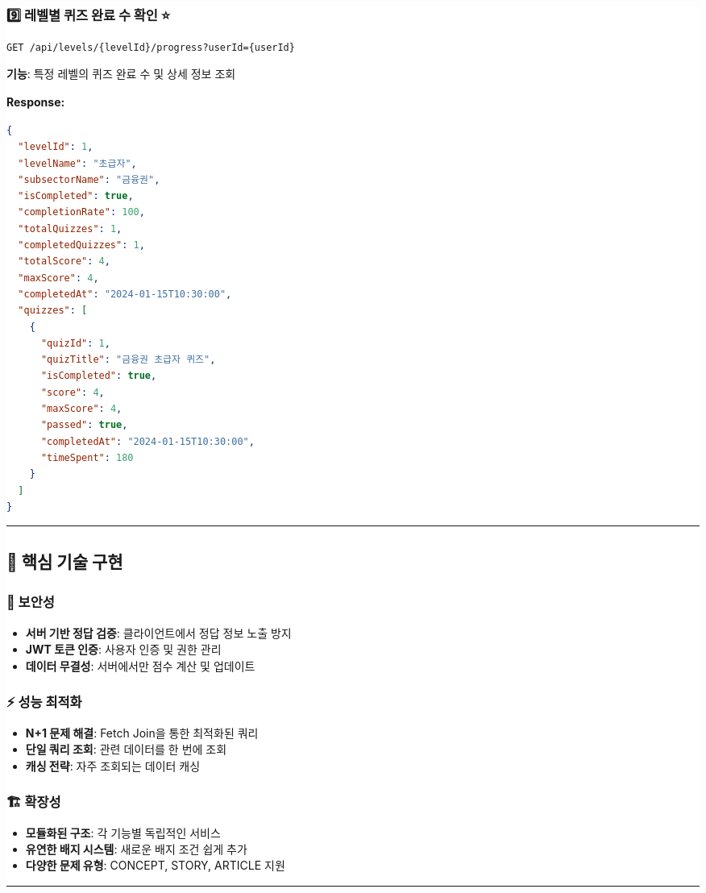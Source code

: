 ### 9️⃣ 레벨별 퀴즈 완료 수 확인 ⭐
```http
GET /api/levels/{levelId}/progress?userId={userId}
```

**기능**: 특정 레벨의 퀴즈 완료 수 및 상세 정보 조회

**Response:**
```json
{
  "levelId": 1,
  "levelName": "초급자",
  "subsectorName": "금융권",
  "isCompleted": true,
  "completionRate": 100,
  "totalQuizzes": 1,
  "completedQuizzes": 1,
  "totalScore": 4,
  "maxScore": 4,
  "completedAt": "2024-01-15T10:30:00",
  "quizzes": [
    {
      "quizId": 1,
      "quizTitle": "금융권 초급자 퀴즈",
      "isCompleted": true,
      "score": 4,
      "maxScore": 4,
      "passed": true,
      "completedAt": "2024-01-15T10:30:00",
      "timeSpent": 180
    }
  ]
}
```

---

## 🎯 핵심 기술 구현

### 🔐 보안성
- **서버 기반 정답 검증**: 클라이언트에서 정답 정보 노출 방지
- **JWT 토큰 인증**: 사용자 인증 및 권한 관리
- **데이터 무결성**: 서버에서만 점수 계산 및 업데이트

### ⚡ 성능 최적화
- **N+1 문제 해결**: Fetch Join을 통한 최적화된 쿼리
- **단일 쿼리 조회**: 관련 데이터를 한 번에 조회
- **캐싱 전략**: 자주 조회되는 데이터 캐싱

### 🏗️ 확장성
- **모듈화된 구조**: 각 기능별 독립적인 서비스
- **유연한 배지 시스템**: 새로운 배지 조건 쉽게 추가
- **다양한 문제 유형**: CONCEPT, STORY, ARTICLE 지원

---